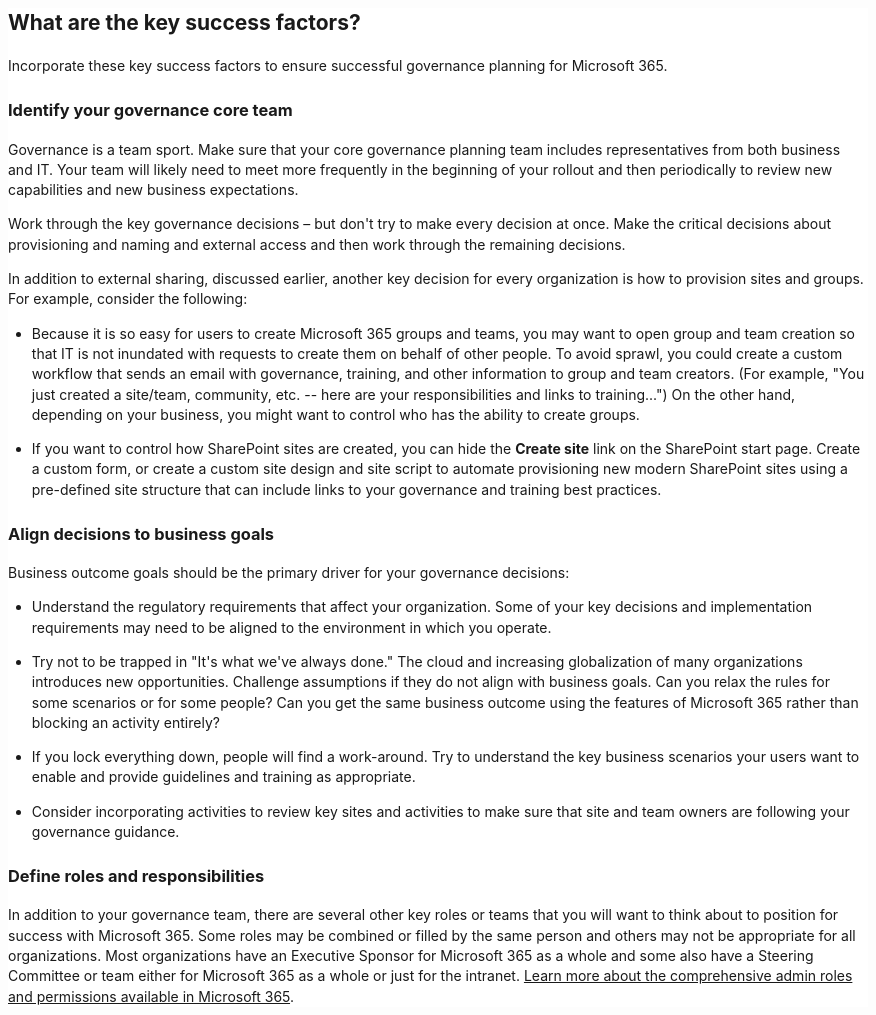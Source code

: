## What are the key success factors?

Incorporate these key success factors to ensure successful governance planning for Microsoft 365.

### Identify your governance core team

Governance is a team sport. Make sure that your core governance planning team includes representatives from both business and IT. Your team will likely need to meet more frequently in the beginning of your rollout and then periodically to review new capabilities and new business expectations.

Work through the key governance decisions – but don't try to make every decision at once. Make the critical decisions about provisioning and naming and external access and then work through the remaining decisions.

In addition to external sharing, discussed earlier, another key decision for every organization is how to provision sites and groups. For example, consider the following:

- Because it is so easy for users to create Microsoft 365 groups and teams, you may want to open group and team creation so that IT is not inundated with requests to create them on behalf of other people. To avoid sprawl, you could create a custom workflow that sends an email with governance, training, and other information to group and team creators. (For example, "You just created a site/team, community, etc. -- here are your responsibilities and links to training...") On the other hand, depending on your business, you might want to control who has the ability to create groups.

- If you want to control how SharePoint sites are created, you can hide the **Create site** link on the SharePoint start page. Create a custom form, or create a custom site design and site script to automate provisioning new modern SharePoint sites using a pre-defined site structure that can include links to your governance and training best practices.

### Align decisions to business goals

Business outcome goals should be the primary driver for your governance decisions:

- Understand the regulatory requirements that affect your organization. Some of your key decisions and implementation requirements may need to be aligned to the environment in which you operate.

- Try not to be trapped in "It's what we've always done." The cloud and increasing globalization of many organizations introduces new opportunities. Challenge assumptions if they do not align with business goals. Can you relax the rules for some scenarios or for some people? Can you get the same business outcome using the features of Microsoft 365 rather than blocking an activity entirely?

- If you lock everything down, people will find a work-around. Try to understand the key business scenarios your users want to enable and provide guidelines and training as appropriate.

- Consider incorporating activities to review key sites and activities to make sure that site and team owners are following your governance guidance.

### Define roles and responsibilities

In addition to your governance team, there are several other key roles or teams that you will want to think about to position for success with Microsoft 365. Some roles may be combined or filled by the same person and others may not be appropriate for all organizations. Most organizations have an Executive Sponsor for Microsoft 365 as a whole and some also have a Steering Committee or team either for Microsoft 365 as a whole or just for the intranet. [Learn more about the comprehensive admin roles and permissions available in Microsoft 365](/microsoft-365/admin/add-users/admin-roles-page).
